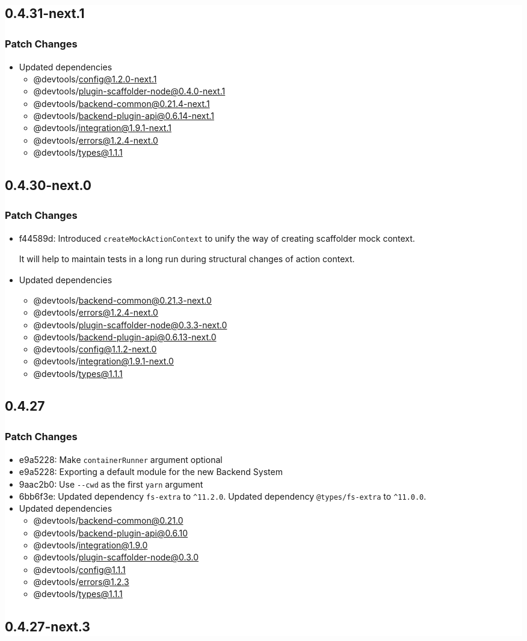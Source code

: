 ## 0.4.31-next.1

### Patch Changes

- Updated dependencies
  - @devtools/config@1.2.0-next.1
  - @devtools/plugin-scaffolder-node@0.4.0-next.1
  - @devtools/backend-common@0.21.4-next.1
  - @devtools/backend-plugin-api@0.6.14-next.1
  - @devtools/integration@1.9.1-next.1
  - @devtools/errors@1.2.4-next.0
  - @devtools/types@1.1.1

## 0.4.30-next.0

### Patch Changes

- f44589d: Introduced `createMockActionContext` to unify the way of creating scaffolder mock context.

  It will help to maintain tests in a long run during structural changes of action context.

- Updated dependencies
  - @devtools/backend-common@0.21.3-next.0
  - @devtools/errors@1.2.4-next.0
  - @devtools/plugin-scaffolder-node@0.3.3-next.0
  - @devtools/backend-plugin-api@0.6.13-next.0
  - @devtools/config@1.1.2-next.0
  - @devtools/integration@1.9.1-next.0
  - @devtools/types@1.1.1

## 0.4.27

### Patch Changes

- e9a5228: Make `containerRunner` argument optional
- e9a5228: Exporting a default module for the new Backend System
- 9aac2b0: Use `--cwd` as the first `yarn` argument
- 6bb6f3e: Updated dependency `fs-extra` to `^11.2.0`.
  Updated dependency `@types/fs-extra` to `^11.0.0`.
- Updated dependencies
  - @devtools/backend-common@0.21.0
  - @devtools/backend-plugin-api@0.6.10
  - @devtools/integration@1.9.0
  - @devtools/plugin-scaffolder-node@0.3.0
  - @devtools/config@1.1.1
  - @devtools/errors@1.2.3
  - @devtools/types@1.1.1

## 0.4.27-next.3
